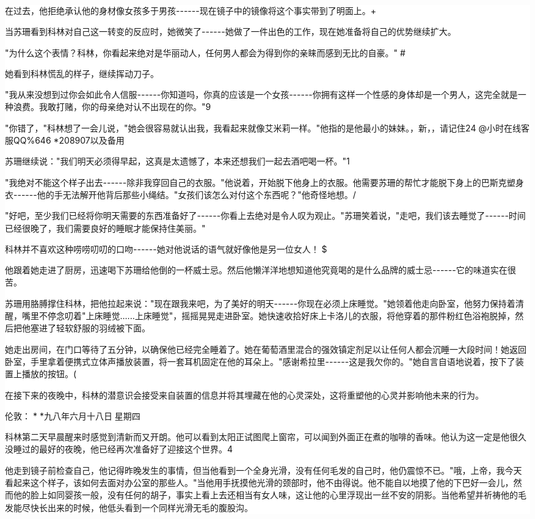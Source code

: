 

在过去，他拒绝承认他的身材像女孩多于男孩------现在镜子中的镜像将这个事实带到了明面上。+



当苏珊看到科林对自己这一转变的反应时，她微笑了------她做了一件出色的工作，现在她准备将自己的优势继续扩大。



"为什么这个表情？科林，你看起来绝对是华丽动人，任何男人都会为得到你的亲睐而感到无比的自豪。" #



她看到科林慌乱的样子，继续挥动刀子。



"我从来没想到过你会如此令人信服------你知道吗，你真的应该是一个女孩------你拥有这样一个性感的身体却是一个男人，这完全就是一种浪费。我敢打赌，你的母亲绝对认不出现在的你。"9



"你错了，"科林想了一会儿说，"她会很容易就认出我，我看起来就像艾米莉一样。"他指的是他最小的妹妹。，新，，请记住24 @小时在线客服QQ%646 *208907以及备用



苏珊继续说："我们明天必须得早起，这真是太遗憾了，本来还想我们一起去酒吧喝一杯。"1



"我绝对不能这个样子出去------除非我穿回自己的衣服。"他说着，开始脱下他身上的衣服。他需要苏珊的帮忙才能脱下身上的巴斯克塑身衣------他的手无法解开他背后那些小绳结。"女孩们该怎么对付这个东西呢？"他奇怪地想。/



"好吧，至少我们已经将你明天需要的东西准备好了------你看上去绝对是令人叹为观止。"苏珊笑着说，"走吧，我们该去睡觉了------时间已经很晚了，我们需要良好的睡眠才能保持住美丽。"



科林并不喜欢这种唠唠叨叨的口吻------她对他说话的语气就好像他是另一位女人！ $



他跟着她走进了厨房，迅速喝下苏珊给他倒的一杯威士忌。然后他懒洋洋地想知道他究竟喝的是什么品牌的威士忌------它的味道实在很苦。







苏珊用胳膊撑住科林，把他拉起来说："现在跟我来吧，为了美好的明天------你现在必须上床睡觉。"她领着他走向卧室，他努力保持着清醒，嘴里不停念叨着"上床睡觉......上床睡觉"，摇摇晃晃走进卧室。她快速收拾好床上卡洛儿的衣服，将他穿着的那件粉红色浴袍脱掉，然后把他塞进了轻软舒服的羽绒被下面。



她走出房间，在门口等待了五分钟，以确保他已经完全睡着了。她在葡萄酒里混合的强效镇定剂足以让任何人都会沉睡一大段时间！她返回卧室，手里拿着便携式立体声播放装置，将一套耳机固定在他的耳朵上。"感谢希拉里------这是我欠你的。"她自言自语地说着，按下了装置上播放的按钮。(



在接下来的夜晚中，科林的潜意识会接受来自装置的信息并将其埋藏在他的心灵深处，这将重塑他的心灵并影响他未来的行为。





伦敦： * *九八年六月十八日 星期四



科林第二天早晨醒来时感觉到清新而又开朗。他可以看到太阳正试图爬上窗帘，可以闻到外面正在煮的咖啡的香味。他认为这一定是他很久没睡过的最好的夜晚，他已经再次准备好了迎接这个世界。4



他走到镜子前检查自己，他记得昨晚发生的事情，但当他看到一个全身光滑，没有任何毛发的自己时，他仍震惊不已。"哦，上帝，我今天看起来这个样子，该如何去面对办公室的那些人。"当他用手抚摸他光滑的颈部时，他不由得说。他不能自以地摸了他的下巴好一会儿，然而他的脸上如同婴孩一般，没有任何的胡子，事实上看上去还相当有女人味，这让他的心里浮现出一丝不安的阴影。当他希望并祈祷他的毛发能尽快长出来的时候，他低头看到一个同样光滑无毛的腹股沟。
